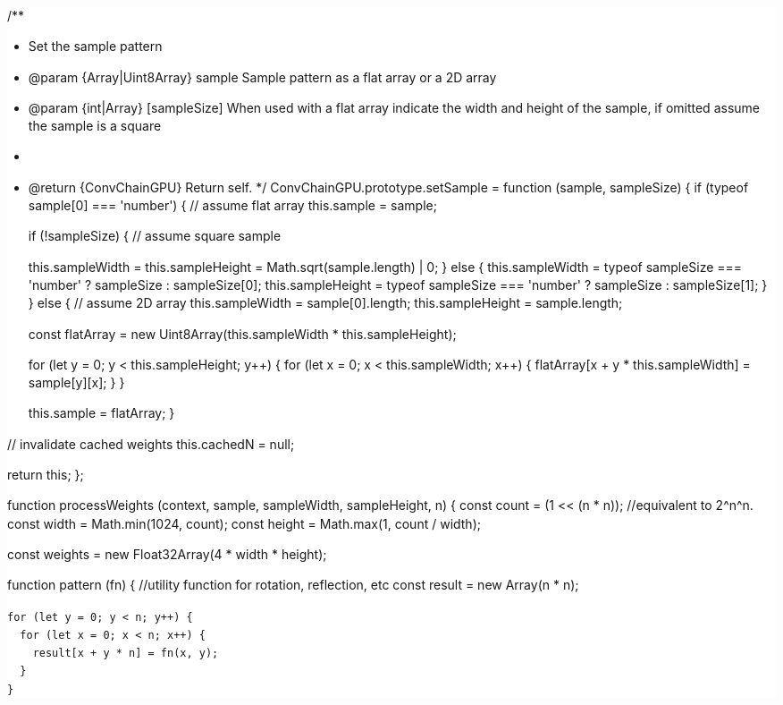 /**
 * Set the sample pattern
 * @param {Array|Uint8Array} sample Sample pattern as a flat array or a 2D array
 * @param {int|Array} [sampleSize] When used with a flat array indicate the width and height of the sample, if omitted assume the sample is a square
 *
 * @return {ConvChainGPU} Return self.
 */
ConvChainGPU.prototype.setSample = function (sample, sampleSize) {
  if (typeof sample[0] === 'number') {
    // assume flat array
    this.sample = sample;

    if (!sampleSize) {
      // assume square sample

      this.sampleWidth = this.sampleHeight = Math.sqrt(sample.length) | 0;
    } else {
      this.sampleWidth = typeof sampleSize === 'number' ? sampleSize : sampleSize[0];
      this.sampleHeight = typeof sampleSize === 'number' ? sampleSize : sampleSize[1];
    }
  } else {
    // assume 2D array
    this.sampleWidth = sample[0].length;
    this.sampleHeight = sample.length;

    const flatArray = new Uint8Array(this.sampleWidth * this.sampleHeight);

    for (let y = 0; y < this.sampleHeight; y++) {
      for (let x = 0; x < this.sampleWidth; x++) {
        flatArray[x + y * this.sampleWidth] = sample[y][x];
      }
    }

    this.sample = flatArray;
  }

  // invalidate cached weights
  this.cachedN = null;

  return this;
};

function processWeights (context, sample, sampleWidth, sampleHeight, n) {
  const count = (1 << (n * n)); //equivalent to 2^n^n.
  const width = Math.min(1024, count);
  const height = Math.max(1, count / width); 

  const weights = new Float32Array(4 * width * height);

  function pattern (fn) { //utility function for rotation, reflection, etc
    const result = new Array(n * n);

    for (let y = 0; y < n; y++) {
      for (let x = 0; x < n; x++) {
        result[x + y * n] = fn(x, y);
      }
    }
